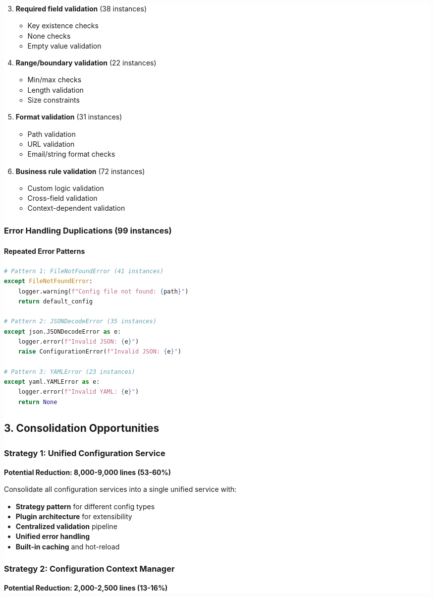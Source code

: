 3. **Required field validation** (38 instances)
   - Key existence checks
   - None checks
   - Empty value validation

4. **Range/boundary validation** (22 instances)
   - Min/max checks
   - Length validation
   - Size constraints

5. **Format validation** (31 instances)
   - Path validation
   - URL validation
   - Email/string format checks

6. **Business rule validation** (72 instances)
   - Custom logic validation
   - Cross-field validation
   - Context-dependent validation

### Error Handling Duplications (99 instances)

#### Repeated Error Patterns
```python
# Pattern 1: FileNotFoundError (41 instances)
except FileNotFoundError:
    logger.warning(f"Config file not found: {path}")
    return default_config

# Pattern 2: JSONDecodeError (35 instances)
except json.JSONDecodeError as e:
    logger.error(f"Invalid JSON: {e}")
    raise ConfigurationError(f"Invalid JSON: {e}")

# Pattern 3: YAMLError (23 instances)
except yaml.YAMLError as e:
    logger.error(f"Invalid YAML: {e}")
    return None
```

## 3. Consolidation Opportunities

### Strategy 1: Unified Configuration Service
**Potential Reduction: 8,000-9,000 lines (53-60%)**

Consolidate all configuration services into a single unified service with:
- **Strategy pattern** for different config types
- **Plugin architecture** for extensibility
- **Centralized validation** pipeline
- **Unified error handling**
- **Built-in caching** and hot-reload

### Strategy 2: Configuration Context Manager
**Potential Reduction: 2,000-2,500 lines (13-16%)**
